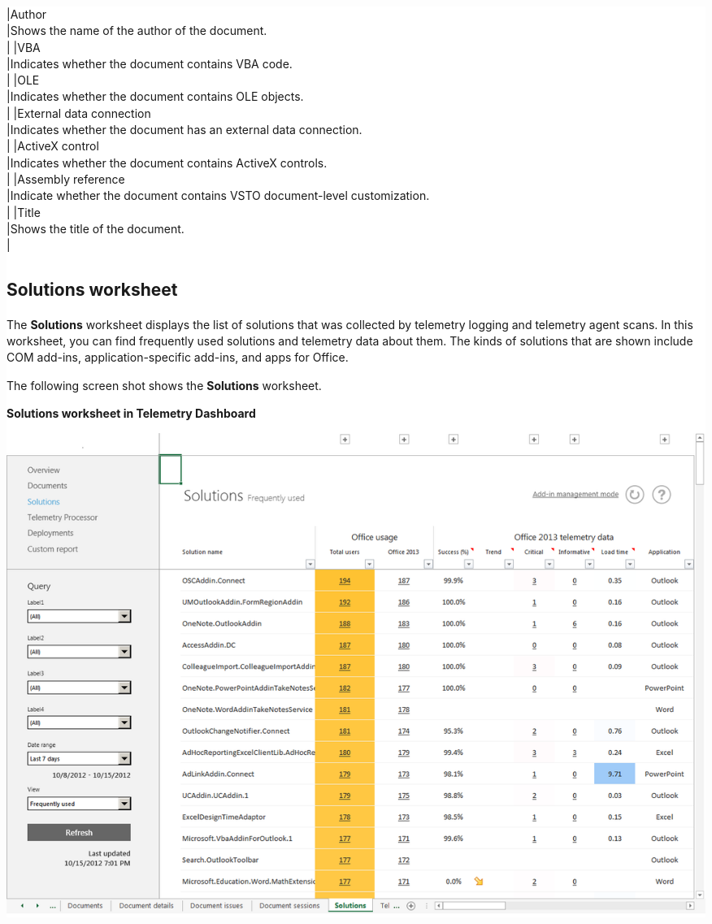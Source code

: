 |Author  <br/> |Shows the name of the author of the document.  <br/> |
|VBA  <br/> |Indicates whether the document contains VBA code.  <br/> |
|OLE  <br/> |Indicates whether the document contains OLE objects.  <br/> |
|External data connection  <br/> |Indicates whether the document has an external data connection.  <br/> |
|ActiveX control  <br/> |Indicates whether the document contains ActiveX controls.  <br/> |
|Assembly reference  <br/> |Indicate whether the document contains VSTO document-level customization.  <br/> |
|Title  <br/> |Shows the title of the document.  <br/> |
   
<a name="bkmk_SolutionsWorksheet"> </a>

## Solutions worksheet

The **Solutions** worksheet displays the list of solutions that was collected by telemetry logging and telemetry agent scans. In this worksheet, you can find frequently used solutions and telemetry data about them. The kinds of solutions that are shown include COM add-ins, application-specific add-ins, and apps for Office. 
  
The following screen shot shows the **Solutions** worksheet. 
  
**Solutions worksheet in Telemetry Dashboard**

![A screenshot of the main Solutions worksheet from the Office Telemetry dashboard.](../images/ORK_Telem_SolutionWorksheet1.png)
  